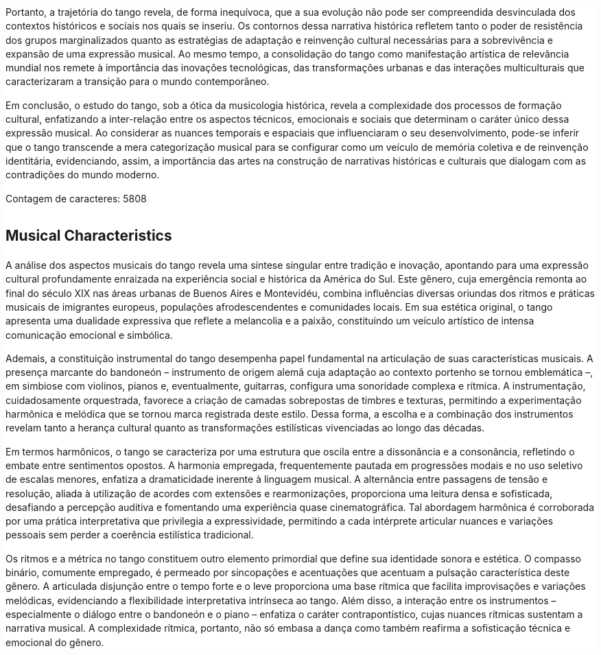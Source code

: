 Portanto, a trajetória do tango revela, de forma inequívoca, que a sua evolução não pode ser
compreendida desvinculada dos contextos históricos e sociais nos quais se inseriu. Os contornos
dessa narrativa histórica refletem tanto o poder de resistência dos grupos marginalizados quanto as
estratégias de adaptação e reinvenção cultural necessárias para a sobrevivência e expansão de uma
expressão musical. Ao mesmo tempo, a consolidação do tango como manifestação artística de relevância
mundial nos remete à importância das inovações tecnológicas, das transformações urbanas e das
interações multiculturais que caracterizaram a transição para o mundo contemporâneo.

Em conclusão, o estudo do tango, sob a ótica da musicologia histórica, revela a complexidade dos
processos de formação cultural, enfatizando a inter-relação entre os aspectos técnicos, emocionais e
sociais que determinam o caráter único dessa expressão musical. Ao considerar as nuances temporais e
espaciais que influenciaram o seu desenvolvimento, pode-se inferir que o tango transcende a mera
categorizaçăo musical para se configurar como um veículo de memória coletiva e de reinvenção
identitária, evidenciando, assim, a importância das artes na construção de narrativas históricas e
culturais que dialogam com as contradições do mundo moderno.

Contagem de caracteres: 5808

## Musical Characteristics

A análise dos aspectos musicais do tango revela uma síntese singular entre tradição e inovação,
apontando para uma expressão cultural profundamente enraizada na experiência social e histórica da
América do Sul. Este gênero, cuja emergência remonta ao final do século XIX nas áreas urbanas de
Buenos Aires e Montevidéu, combina influências diversas oriundas dos ritmos e práticas musicais de
imigrantes europeus, populações afrodescendentes e comunidades locais. Em sua estética original, o
tango apresenta uma dualidade expressiva que reflete a melancolia e a paixão, constituindo um
veículo artístico de intensa comunicação emocional e simbólica.

Ademais, a constituição instrumental do tango desempenha papel fundamental na articulação de suas
características musicais. A presença marcante do bandoneón – instrumento de origem alemã cuja
adaptação ao contexto portenho se tornou emblemática –, em simbiose com violinos, pianos e,
eventualmente, guitarras, configura uma sonoridade complexa e rítmica. A instrumentação,
cuidadosamente orquestrada, favorece a criação de camadas sobrepostas de timbres e texturas,
permitindo a experimentação harmônica e melódica que se tornou marca registrada deste estilo. Dessa
forma, a escolha e a combinação dos instrumentos revelam tanto a herança cultural quanto as
transformações estilísticas vivenciadas ao longo das décadas.

Em termos harmônicos, o tango se caracteriza por uma estrutura que oscila entre a dissonância e a
consonância, refletindo o embate entre sentimentos opostos. A harmonia empregada, frequentemente
pautada em progressões modais e no uso seletivo de escalas menores, enfatiza a dramaticidade
inerente à linguagem musical. A alternância entre passagens de tensão e resolução, aliada à
utilização de acordes com extensões e rearmonizações, proporciona uma leitura densa e sofisticada,
desafiando a percepção auditiva e fomentando uma experiência quase cinematográfica. Tal abordagem
harmônica é corroborada por uma prática interpretativa que privilegia a expressividade, permitindo a
cada intérprete articular nuances e variações pessoais sem perder a coerência estilística
tradicional.

Os ritmos e a métrica no tango constituem outro elemento primordial que define sua identidade sonora
e estética. O compasso binário, comumente empregado, é permeado por sincopações e acentuações que
acentuam a pulsação característica deste gênero. A articulada disjunção entre o tempo forte e o leve
proporciona uma base rítmica que facilita improvisações e variações melódicas, evidenciando a
flexibilidade interpretativa intrínseca ao tango. Além disso, a interação entre os instrumentos –
especialmente o diálogo entre o bandoneón e o piano – enfatiza o caráter contrapontístico, cujas
nuances rítmicas sustentam a narrativa musical. A complexidade rítmica, portanto, não só embasa a
dança como também reafirma a sofisticação técnica e emocional do gênero.
